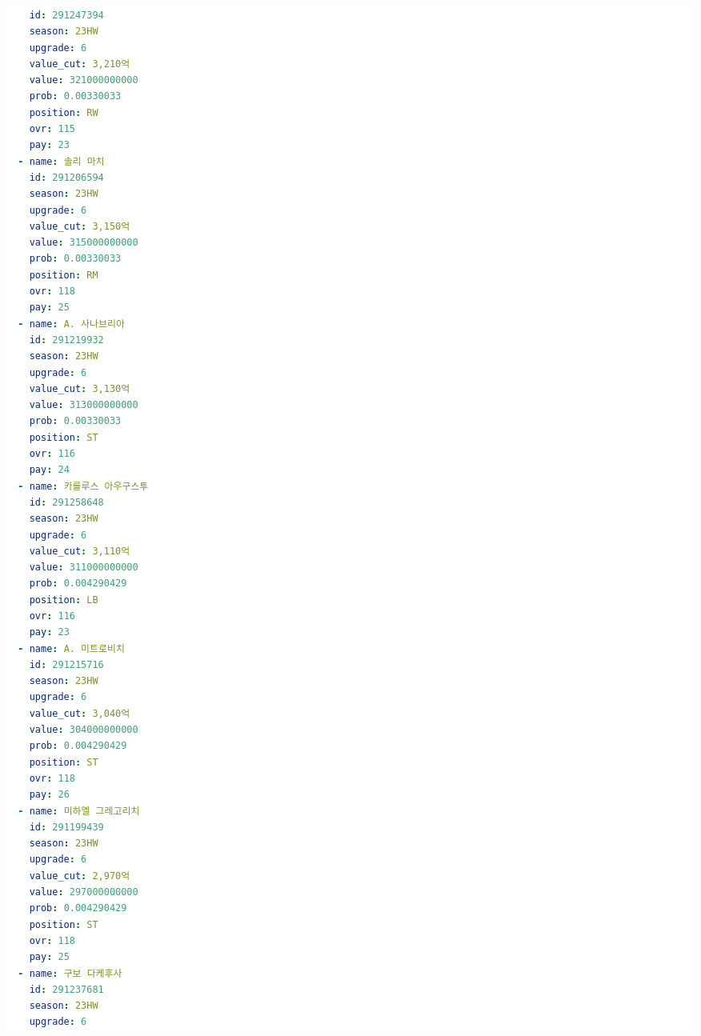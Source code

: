 ```yaml
    id: 291247394
    season: 23HW
    upgrade: 6
    value_cut: 3,210억
    value: 321000000000
    prob: 0.00330033
    position: RW
    ovr: 115
    pay: 23
  - name: 솔리 마치
    id: 291206594
    season: 23HW
    upgrade: 6
    value_cut: 3,150억
    value: 315000000000
    prob: 0.00330033
    position: RM
    ovr: 118
    pay: 25
  - name: A. 사나브리아
    id: 291219932
    season: 23HW
    upgrade: 6
    value_cut: 3,130억
    value: 313000000000
    prob: 0.00330033
    position: ST
    ovr: 116
    pay: 24
  - name: 카를루스 아우구스투
    id: 291258648
    season: 23HW
    upgrade: 6
    value_cut: 3,110억
    value: 311000000000
    prob: 0.004290429
    position: LB
    ovr: 116
    pay: 23
  - name: A. 미트로비치
    id: 291215716
    season: 23HW
    upgrade: 6
    value_cut: 3,040억
    value: 304000000000
    prob: 0.004290429
    position: ST
    ovr: 118
    pay: 26
  - name: 미하엘 그레고리치
    id: 291199439
    season: 23HW
    upgrade: 6
    value_cut: 2,970억
    value: 297000000000
    prob: 0.004290429
    position: ST
    ovr: 118
    pay: 25
  - name: 구보 다케후사
    id: 291237681
    season: 23HW
    upgrade: 6
```